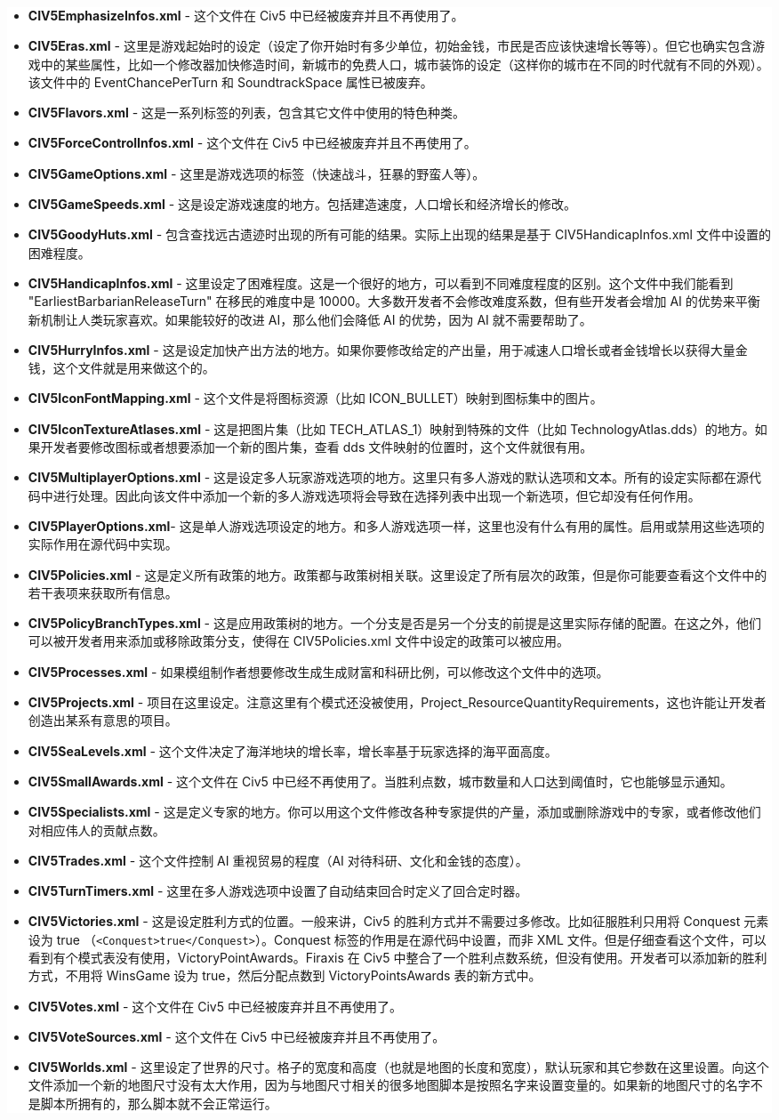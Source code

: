 - **CIV5EmphasizeInfos.xml** - 这个文件在 Civ5 中已经被废弃并且不再使用了。

- **CIV5Eras.xml** - 这里是游戏起始时的设定（设定了你开始时有多少单位，初始金钱，市民是否应该快速增长等等）。但它也确实包含游戏中的某些属性，比如一个修改器加快修造时间，新城市的免费人口，城市装饰的设定（这样你的城市在不同的时代就有不同的外观）。该文件中的 EventChancePerTurn 和 SoundtrackSpace 属性已被废弃。

- **CIV5Flavors.xml** - 这是一系列标签的列表，包含其它文件中使用的特色种类。

- **CIV5ForceControlInfos.xml** - 这个文件在 Civ5 中已经被废弃并且不再使用了。

- **CIV5GameOptions.xml** - 这里是游戏选项的标签（快速战斗，狂暴的野蛮人等）。

- **CIV5GameSpeeds.xml** - 这是设定游戏速度的地方。包括建造速度，人口增长和经济增长的修改。

- **CIV5GoodyHuts.xml** - 包含查找远古遗迹时出现的所有可能的结果。实际上出现的结果是基于 CIV5HandicapInfos.xml 文件中设置的困难程度。

- **CIV5HandicapInfos.xml** - 这里设定了困难程度。这是一个很好的地方，可以看到不同难度程度的区别。这个文件中我们能看到 "EarliestBarbarianReleaseTurn" 在移民的难度中是 10000。大多数开发者不会修改难度系数，但有些开发者会增加 AI 的优势来平衡新机制让人类玩家喜欢。如果能较好的改进 AI，那么他们会降低 AI 的优势，因为 AI 就不需要帮助了。 

- **CIV5HurryInfos.xml** - 这是设定加快产出方法的地方。如果你要修改给定的产出量，用于减速人口增长或者金钱增长以获得大量金钱，这个文件就是用来做这个的。

- **CIV5IconFontMapping.xml** - 这个文件是将图标资源（比如 ICON_BULLET）映射到图标集中的图片。

- **CIV5IconTextureAtlases.xml** - 这是把图片集（比如 TECH_ATLAS_1）映射到特殊的文件（比如 TechnologyAtlas.dds）的地方。如果开发者要修改图标或者想要添加一个新的图片集，查看 dds 文件映射的位置时，这个文件就很有用。

- **CIV5MultiplayerOptions.xml** - 这是设定多人玩家游戏选项的地方。这里只有多人游戏的默认选项和文本。所有的设定实际都在源代码中进行处理。因此向该文件中添加一个新的多人游戏选项将会导致在选择列表中出现一个新选项，但它却没有任何作用。

- **CIV5PlayerOptions.xml**- 这是单人游戏选项设定的地方。和多人游戏选项一样，这里也没有什么有用的属性。启用或禁用这些选项的实际作用在源代码中实现。

- **CIV5Policies.xml** - 这是定义所有政策的地方。政策都与政策树相关联。这里设定了所有层次的政策，但是你可能要查看这个文件中的若干表项来获取所有信息。

- **CIV5PolicyBranchTypes.xml** - 这是应用政策树的地方。一个分支是否是另一个分支的前提是这里实际存储的配置。在这之外，他们可以被开发者用来添加或移除政策分支，使得在 CIV5Policies.xml 文件中设定的政策可以被应用。

- **CIV5Processes.xml** - 如果模组制作者想要修改生成生成财富和科研比例，可以修改这个文件中的选项。

- **CIV5Projects.xml** - 项目在这里设定。注意这里有个模式还没被使用，Project_ResourceQuantityRequirements，这也许能让开发者创造出某系有意思的项目。

- **CIV5SeaLevels.xml** - 这个文件决定了海洋地块的增长率，增长率基于玩家选择的海平面高度。

- **CIV5SmallAwards.xml** - 这个文件在 Civ5 中已经不再使用了。当胜利点数，城市数量和人口达到阈值时，它也能够显示通知。

- **CIV5Specialists.xml** - 这是定义专家的地方。你可以用这个文件修改各种专家提供的产量，添加或删除游戏中的专家，或者修改他们对相应伟人的贡献点数。

- **CIV5Trades.xml** - 这个文件控制 AI 重视贸易的程度（AI 对待科研、文化和金钱的态度）。

- **CIV5TurnTimers.xml** - 这里在多人游戏选项中设置了自动结束回合时定义了回合定时器。

- **CIV5Victories.xml** - 这是设定胜利方式的位置。一般来讲，Civ5 的胜利方式并不需要过多修改。比如征服胜利只用将 Conquest 元素设为 true （`<Conquest>true</Conquest>`）。Conquest 标签的作用是在源代码中设置，而非 XML 文件。但是仔细查看这个文件，可以看到有个模式表没有使用，VictoryPointAwards。Firaxis 在 Civ5 中整合了一个胜利点数系统，但没有使用。开发者可以添加新的胜利方式，不用将 WinsGame 设为 true，然后分配点数到 VictoryPointsAwards 表的新方式中。

- **CIV5Votes.xml** - 这个文件在 Civ5 中已经被废弃并且不再使用了。

- **CIV5VoteSources.xml** - 这个文件在 Civ5 中已经被废弃并且不再使用了。

- **CIV5Worlds.xml** - 这里设定了世界的尺寸。格子的宽度和高度（也就是地图的长度和宽度），默认玩家和其它参数在这里设置。向这个文件添加一个新的地图尺寸没有太大作用，因为与地图尺寸相关的很多地图脚本是按照名字来设置变量的。如果新的地图尺寸的名字不是脚本所拥有的，那么脚本就不会正常运行。
